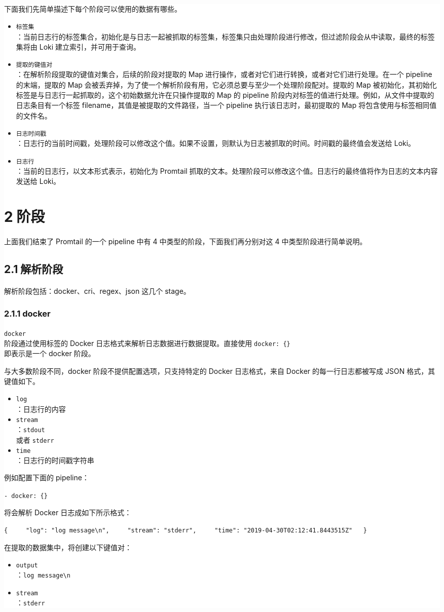 下面我们先简单描述下每个阶段可以使用的数据有哪些。

- `标签集`  
    ：当前日志行的标签集合，初始化是与日志一起被抓取的标签集，标签集只由处理阶段进行修改，但过滤阶段会从中读取，最终的标签集将由 Loki 建立索引，并可用于查询。
    
- `提取的键值对`  
    ：在解析阶段提取的键值对集合，后续的阶段对提取的 Map 进行操作，或者对它们进行转换，或者对它们进行处理。在一个 pipeline 的末端，提取的 Map 会被丢弃掉，为了使一个解析阶段有用，它必须总要与至少一个处理阶段配对。提取的 Map 被初始化，其初始化标签是与日志行一起抓取的，这个初始数据允许在只操作提取的 Map 的 pipeline 阶段内对标签的值进行处理。例如，从文件中提取的日志条目有一个标签 filename，其值是被提取的文件路径，当一个 pipeline 执行该日志时，最初提取的 Map 将包含使用与标签相同值的文件名。
    
- `日志时间戳`  
    ：日志行的当前时间戳，处理阶段可以修改这个值。如果不设置，则默认为日志被抓取的时间。时间戳的最终值会发送给 Loki。
    
- `日志行`  
    ：当前的日志行，以文本形式表示，初始化为 Promtail 抓取的文本。处理阶段可以修改这个值。日志行的最终值将作为日志的文本内容发送给 Loki。



# 2 阶段
上面我们结束了 Promtail 的一个 pipeline 中有 4 中类型的阶段，下面我们再分别对这 4 中类型阶段进行简单说明。


## 2.1 解析阶段

解析阶段包括：docker、cri、regex、json 这几个 stage。

### 2.1.1 docker

`docker`  
阶段通过使用标签的 Docker 日志格式来解析日志数据进行数据提取。直接使用 `docker: {}`  
即表示是一个 docker 阶段。

与大多数阶段不同，docker 阶段不提供配置选项，只支持特定的 Docker 日志格式，来自 Docker 的每一行日志都被写成 JSON 格式，其键值如下。

- `log`  
    ：日志行的内容
- `stream`  
    ：`stdout`  
    或者 `stderr`  
- `time`  
    ：日志行的时间戳字符串

例如配置下面的 pipeline：

`- docker: {}   `  

将会解析 Docker 日志成如下所示格式：

`{     "log": "log message\n",     "stream": "stderr",     "time": "2019-04-30T02:12:41.8443515Z"   }   `  

在提取的数据集中，将创建以下键值对：

- `output`  
    ：`log message\n`  
    
- `stream`  
    ：`stderr`  
    
